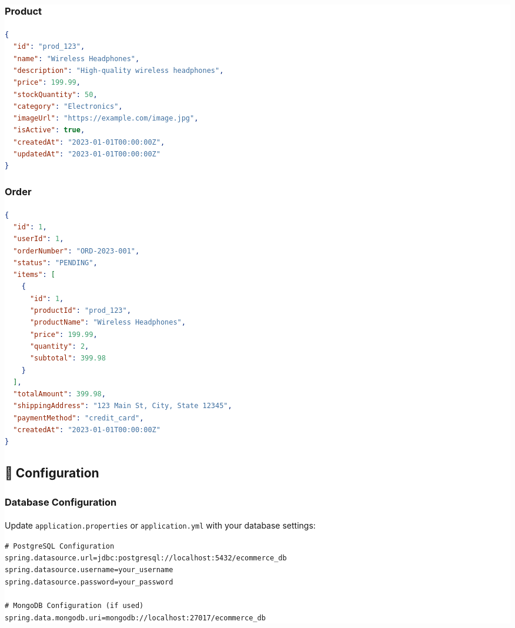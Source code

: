 ```json
```

### Product
```json
{
  "id": "prod_123",
  "name": "Wireless Headphones",
  "description": "High-quality wireless headphones",
  "price": 199.99,
  "stockQuantity": 50,
  "category": "Electronics",
  "imageUrl": "https://example.com/image.jpg",
  "isActive": true,
  "createdAt": "2023-01-01T00:00:00Z",
  "updatedAt": "2023-01-01T00:00:00Z"
}
```

### Order
```json
{
  "id": 1,
  "userId": 1,
  "orderNumber": "ORD-2023-001",
  "status": "PENDING",
  "items": [
    {
      "id": 1,
      "productId": "prod_123",
      "productName": "Wireless Headphones",
      "price": 199.99,
      "quantity": 2,
      "subtotal": 399.98
    }
  ],
  "totalAmount": 399.98,
  "shippingAddress": "123 Main St, City, State 12345",
  "paymentMethod": "credit_card",
  "createdAt": "2023-01-01T00:00:00Z"
}
```

## 🔧 Configuration

### Database Configuration
Update `application.properties` or `application.yml` with your database settings:

```properties
# PostgreSQL Configuration
spring.datasource.url=jdbc:postgresql://localhost:5432/ecommerce_db
spring.datasource.username=your_username
spring.datasource.password=your_password

# MongoDB Configuration (if used)
spring.data.mongodb.uri=mongodb://localhost:27017/ecommerce_db
```
